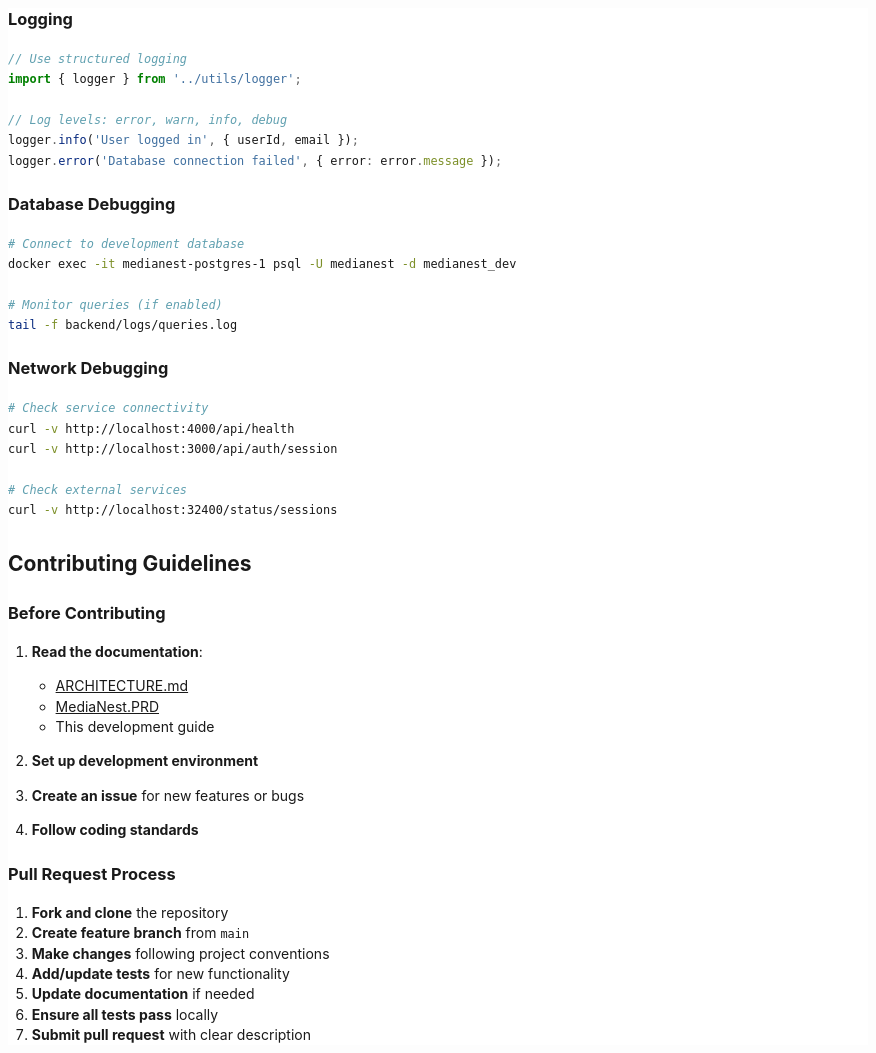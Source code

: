 ### Logging

```typescript
// Use structured logging
import { logger } from '../utils/logger';

// Log levels: error, warn, info, debug
logger.info('User logged in', { userId, email });
logger.error('Database connection failed', { error: error.message });
```

### Database Debugging

```bash
# Connect to development database
docker exec -it medianest-postgres-1 psql -U medianest -d medianest_dev

# Monitor queries (if enabled)
tail -f backend/logs/queries.log
```

### Network Debugging

```bash
# Check service connectivity
curl -v http://localhost:4000/api/health
curl -v http://localhost:3000/api/auth/session

# Check external services
curl -v http://localhost:32400/status/sessions
```

## Contributing Guidelines

### Before Contributing

1. **Read the documentation**:

   - [ARCHITECTURE.md](./ARCHITECTURE.md)
   - [MediaNest.PRD](../MediaNest.PRD)
   - This development guide

2. **Set up development environment**
3. **Create an issue** for new features or bugs
4. **Follow coding standards**

### Pull Request Process

1. **Fork and clone** the repository
2. **Create feature branch** from `main`
3. **Make changes** following project conventions
4. **Add/update tests** for new functionality
5. **Update documentation** if needed
6. **Ensure all tests pass** locally
7. **Submit pull request** with clear description
